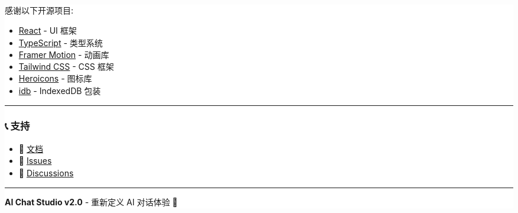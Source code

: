感谢以下开源项目:

- [React](https://reactjs.org/) - UI 框架
- [TypeScript](https://www.typescriptlang.org/) - 类型系统
- [Framer Motion](https://www.framer.com/motion/) - 动画库
- [Tailwind CSS](https://tailwindcss.com/) - CSS 框架
- [Heroicons](https://heroicons.com/) - 图标库
- [idb](https://github.com/jakearchibald/idb) - IndexedDB 包装

---

### 📞 支持

- 📖 [文档](./UX_ENHANCEMENTS_V2.md)
- 🐛 [Issues](https://github.com/your-repo/issues)
- 💬 [Discussions](https://github.com/your-repo/discussions)

---

**AI Chat Studio v2.0** - 重新定义 AI 对话体验 🚀
